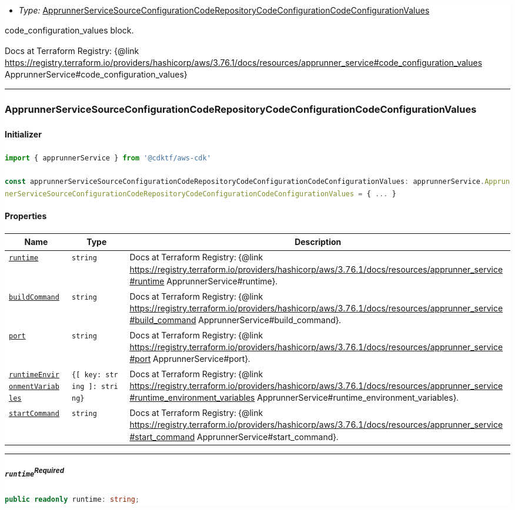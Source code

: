 - *Type:* <a href="#@cdktf/aws-cdk.apprunnerService.ApprunnerServiceSourceConfigurationCodeRepositoryCodeConfigurationCodeConfigurationValues">ApprunnerServiceSourceConfigurationCodeRepositoryCodeConfigurationCodeConfigurationValues</a>

code_configuration_values block.

Docs at Terraform Registry: {@link https://registry.terraform.io/providers/hashicorp/aws/3.76.1/docs/resources/apprunner_service#code_configuration_values ApprunnerService#code_configuration_values}

---

### ApprunnerServiceSourceConfigurationCodeRepositoryCodeConfigurationCodeConfigurationValues <a name="ApprunnerServiceSourceConfigurationCodeRepositoryCodeConfigurationCodeConfigurationValues" id="@cdktf/aws-cdk.apprunnerService.ApprunnerServiceSourceConfigurationCodeRepositoryCodeConfigurationCodeConfigurationValues"></a>

#### Initializer <a name="Initializer" id="@cdktf/aws-cdk.apprunnerService.ApprunnerServiceSourceConfigurationCodeRepositoryCodeConfigurationCodeConfigurationValues.Initializer"></a>

```typescript
import { apprunnerService } from '@cdktf/aws-cdk'

const apprunnerServiceSourceConfigurationCodeRepositoryCodeConfigurationCodeConfigurationValues: apprunnerService.ApprunnerServiceSourceConfigurationCodeRepositoryCodeConfigurationCodeConfigurationValues = { ... }
```

#### Properties <a name="Properties" id="Properties"></a>

| **Name** | **Type** | **Description** |
| --- | --- | --- |
| <code><a href="#@cdktf/aws-cdk.apprunnerService.ApprunnerServiceSourceConfigurationCodeRepositoryCodeConfigurationCodeConfigurationValues.property.runtime">runtime</a></code> | <code>string</code> | Docs at Terraform Registry: {@link https://registry.terraform.io/providers/hashicorp/aws/3.76.1/docs/resources/apprunner_service#runtime ApprunnerService#runtime}. |
| <code><a href="#@cdktf/aws-cdk.apprunnerService.ApprunnerServiceSourceConfigurationCodeRepositoryCodeConfigurationCodeConfigurationValues.property.buildCommand">buildCommand</a></code> | <code>string</code> | Docs at Terraform Registry: {@link https://registry.terraform.io/providers/hashicorp/aws/3.76.1/docs/resources/apprunner_service#build_command ApprunnerService#build_command}. |
| <code><a href="#@cdktf/aws-cdk.apprunnerService.ApprunnerServiceSourceConfigurationCodeRepositoryCodeConfigurationCodeConfigurationValues.property.port">port</a></code> | <code>string</code> | Docs at Terraform Registry: {@link https://registry.terraform.io/providers/hashicorp/aws/3.76.1/docs/resources/apprunner_service#port ApprunnerService#port}. |
| <code><a href="#@cdktf/aws-cdk.apprunnerService.ApprunnerServiceSourceConfigurationCodeRepositoryCodeConfigurationCodeConfigurationValues.property.runtimeEnvironmentVariables">runtimeEnvironmentVariables</a></code> | <code>{[ key: string ]: string}</code> | Docs at Terraform Registry: {@link https://registry.terraform.io/providers/hashicorp/aws/3.76.1/docs/resources/apprunner_service#runtime_environment_variables ApprunnerService#runtime_environment_variables}. |
| <code><a href="#@cdktf/aws-cdk.apprunnerService.ApprunnerServiceSourceConfigurationCodeRepositoryCodeConfigurationCodeConfigurationValues.property.startCommand">startCommand</a></code> | <code>string</code> | Docs at Terraform Registry: {@link https://registry.terraform.io/providers/hashicorp/aws/3.76.1/docs/resources/apprunner_service#start_command ApprunnerService#start_command}. |

---

##### `runtime`<sup>Required</sup> <a name="runtime" id="@cdktf/aws-cdk.apprunnerService.ApprunnerServiceSourceConfigurationCodeRepositoryCodeConfigurationCodeConfigurationValues.property.runtime"></a>

```typescript
public readonly runtime: string;
```
